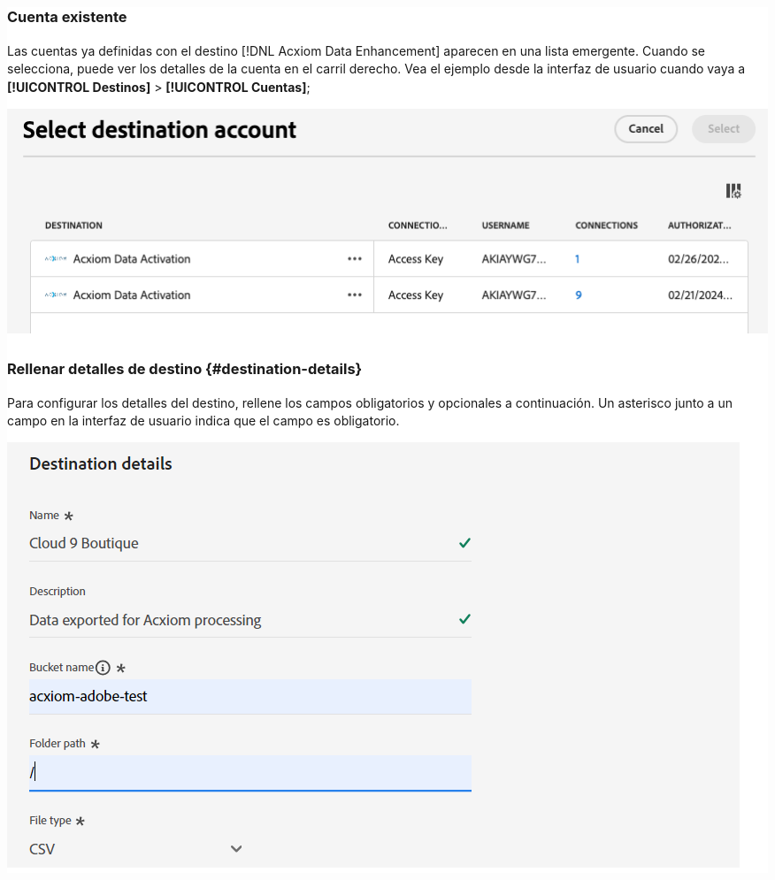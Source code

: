 
### Cuenta existente

Las cuentas ya definidas con el destino [!DNL Acxiom Data Enhancement] aparecen en una lista emergente. Cuando se selecciona, puede ver los detalles de la cuenta en el carril derecho. Vea el ejemplo desde la interfaz de usuario cuando vaya a **[!UICONTROL Destinos]** > **[!UICONTROL Cuentas]**;

![Cuenta existente](../../assets/catalog/data-partner/acxiom/image-destination-enhancement-account.png)

### Rellenar detalles de destino {#destination-details}

Para configurar los detalles del destino, rellene los campos obligatorios y opcionales a continuación. Un asterisco junto a un campo en la interfaz de usuario indica que el campo es obligatorio.

![Detalle del destino](../../assets/catalog/data-partner/acxiom/image-destination-details.png)
